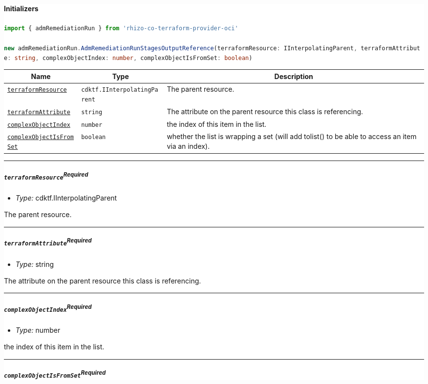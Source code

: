 #### Initializers <a name="Initializers" id="rhizo-co-terraform-provider-oci.admRemediationRun.AdmRemediationRunStagesOutputReference.Initializer"></a>

```typescript
import { admRemediationRun } from 'rhizo-co-terraform-provider-oci'

new admRemediationRun.AdmRemediationRunStagesOutputReference(terraformResource: IInterpolatingParent, terraformAttribute: string, complexObjectIndex: number, complexObjectIsFromSet: boolean)
```

| **Name** | **Type** | **Description** |
| --- | --- | --- |
| <code><a href="#rhizo-co-terraform-provider-oci.admRemediationRun.AdmRemediationRunStagesOutputReference.Initializer.parameter.terraformResource">terraformResource</a></code> | <code>cdktf.IInterpolatingParent</code> | The parent resource. |
| <code><a href="#rhizo-co-terraform-provider-oci.admRemediationRun.AdmRemediationRunStagesOutputReference.Initializer.parameter.terraformAttribute">terraformAttribute</a></code> | <code>string</code> | The attribute on the parent resource this class is referencing. |
| <code><a href="#rhizo-co-terraform-provider-oci.admRemediationRun.AdmRemediationRunStagesOutputReference.Initializer.parameter.complexObjectIndex">complexObjectIndex</a></code> | <code>number</code> | the index of this item in the list. |
| <code><a href="#rhizo-co-terraform-provider-oci.admRemediationRun.AdmRemediationRunStagesOutputReference.Initializer.parameter.complexObjectIsFromSet">complexObjectIsFromSet</a></code> | <code>boolean</code> | whether the list is wrapping a set (will add tolist() to be able to access an item via an index). |

---

##### `terraformResource`<sup>Required</sup> <a name="terraformResource" id="rhizo-co-terraform-provider-oci.admRemediationRun.AdmRemediationRunStagesOutputReference.Initializer.parameter.terraformResource"></a>

- *Type:* cdktf.IInterpolatingParent

The parent resource.

---

##### `terraformAttribute`<sup>Required</sup> <a name="terraformAttribute" id="rhizo-co-terraform-provider-oci.admRemediationRun.AdmRemediationRunStagesOutputReference.Initializer.parameter.terraformAttribute"></a>

- *Type:* string

The attribute on the parent resource this class is referencing.

---

##### `complexObjectIndex`<sup>Required</sup> <a name="complexObjectIndex" id="rhizo-co-terraform-provider-oci.admRemediationRun.AdmRemediationRunStagesOutputReference.Initializer.parameter.complexObjectIndex"></a>

- *Type:* number

the index of this item in the list.

---

##### `complexObjectIsFromSet`<sup>Required</sup> <a name="complexObjectIsFromSet" id="rhizo-co-terraform-provider-oci.admRemediationRun.AdmRemediationRunStagesOutputReference.Initializer.parameter.complexObjectIsFromSet"></a>

